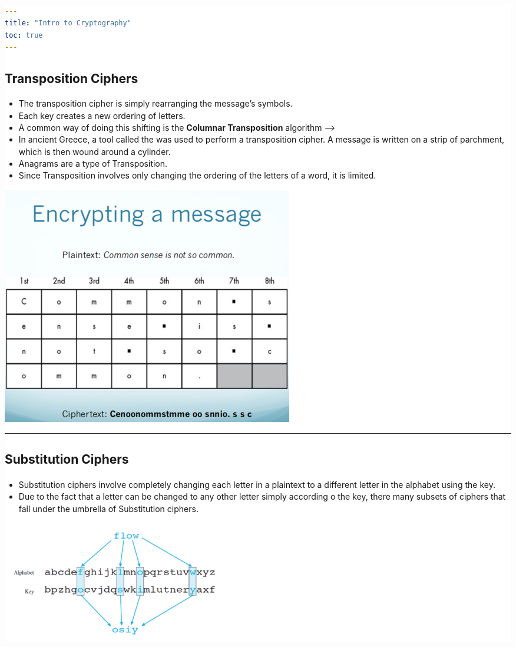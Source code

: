 ```yaml
---
title: "Intro to Cryptography"
toc: true
---
```


## Transposition Ciphers

- The transposition cipher is simply rearranging the message’s symbols.
- Each key creates a new ordering of letters.
- A common way of doing this shifting is the **Columnar Transposition** algorithm  —>
- In ancient Greece, a tool called the  was used to perform a transposition cipher. A message is written on a strip of parchment, which is then wound around a cylinder.
- Anagrams are a type of Transposition.
- Since Transposition involves only changing the ordering of the letters of a word, it is limited.

![Untitled.png](Untitled.png)

---

## Substitution Ciphers

- Substitution ciphers involve completely changing each letter in a plaintext to a different letter in the alphabet using the key.
- Due to the fact that a letter can be changed to any other letter simply according o the key, there many subsets of ciphers that fall under the umbrella of Substitution ciphers.

![Untitled_1.png](Untitled_1.png)
